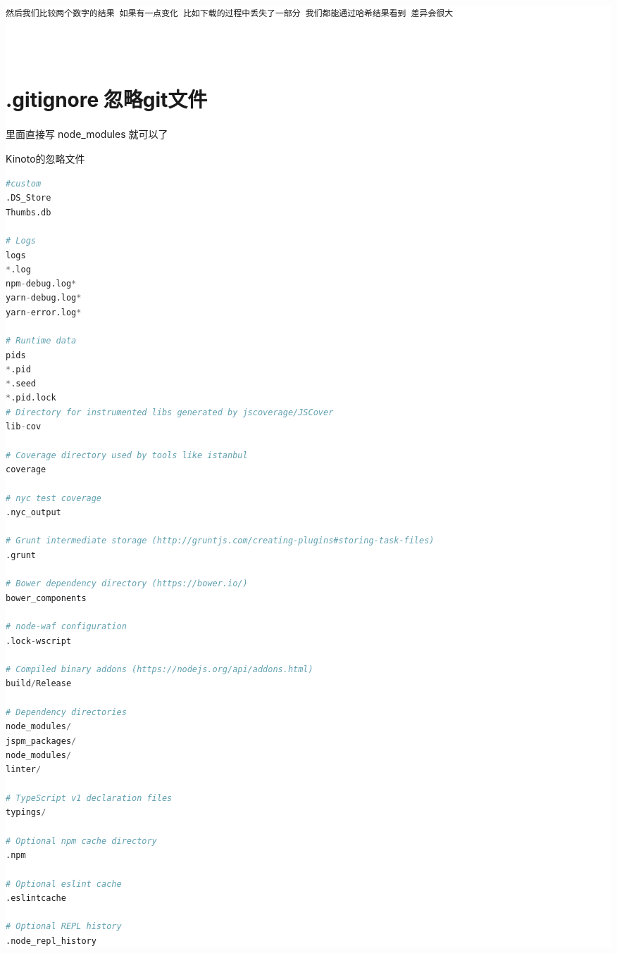     然后我们比较两个数字的结果 如果有一点变化 比如下载的过程中丢失了一部分 我们都能通过哈希结果看到 差异会很大

<br><br>

# .gitignore 忽略git文件
里面直接写 node_modules 就可以了

Kinoto的忽略文件
```s
#custom
.DS_Store
Thumbs.db

# Logs
logs
*.log
npm-debug.log*
yarn-debug.log*
yarn-error.log*

# Runtime data
pids
*.pid
*.seed
*.pid.lock
# Directory for instrumented libs generated by jscoverage/JSCover
lib-cov

# Coverage directory used by tools like istanbul
coverage

# nyc test coverage
.nyc_output

# Grunt intermediate storage (http://gruntjs.com/creating-plugins#storing-task-files)
.grunt

# Bower dependency directory (https://bower.io/)
bower_components

# node-waf configuration
.lock-wscript

# Compiled binary addons (https://nodejs.org/api/addons.html)
build/Release

# Dependency directories
node_modules/
jspm_packages/
node_modules/
linter/

# TypeScript v1 declaration files
typings/

# Optional npm cache directory
.npm

# Optional eslint cache
.eslintcache

# Optional REPL history
.node_repl_history
```